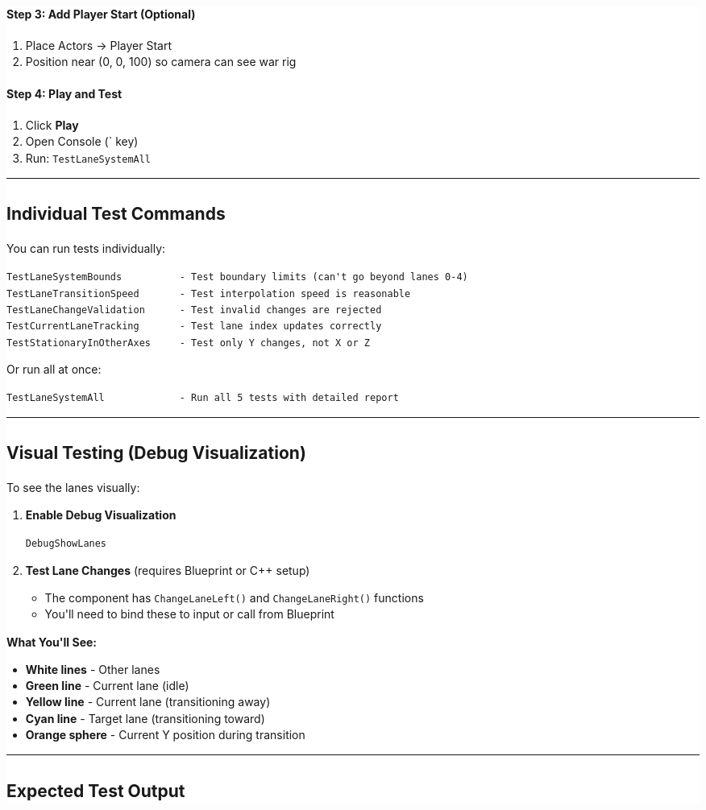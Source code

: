 #### Step 3: Add Player Start (Optional)
1. Place Actors → Player Start
2. Position near (0, 0, 100) so camera can see war rig

#### Step 4: Play and Test
1. Click **Play**
2. Open Console (` key)
3. Run: `TestLaneSystemAll`

---

## Individual Test Commands

You can run tests individually:

```
TestLaneSystemBounds          - Test boundary limits (can't go beyond lanes 0-4)
TestLaneTransitionSpeed       - Test interpolation speed is reasonable
TestLaneChangeValidation      - Test invalid changes are rejected
TestCurrentLaneTracking       - Test lane index updates correctly
TestStationaryInOtherAxes     - Test only Y changes, not X or Z
```

Or run all at once:
```
TestLaneSystemAll             - Run all 5 tests with detailed report
```

---

## Visual Testing (Debug Visualization)

To see the lanes visually:

1. **Enable Debug Visualization**
   ```
   DebugShowLanes
   ```

2. **Test Lane Changes** (requires Blueprint or C++ setup)
   - The component has `ChangeLaneLeft()` and `ChangeLaneRight()` functions
   - You'll need to bind these to input or call from Blueprint

**What You'll See:**
- **White lines** - Other lanes
- **Green line** - Current lane (idle)
- **Yellow line** - Current lane (transitioning away)
- **Cyan line** - Target lane (transitioning toward)
- **Orange sphere** - Current Y position during transition

---

## Expected Test Output
